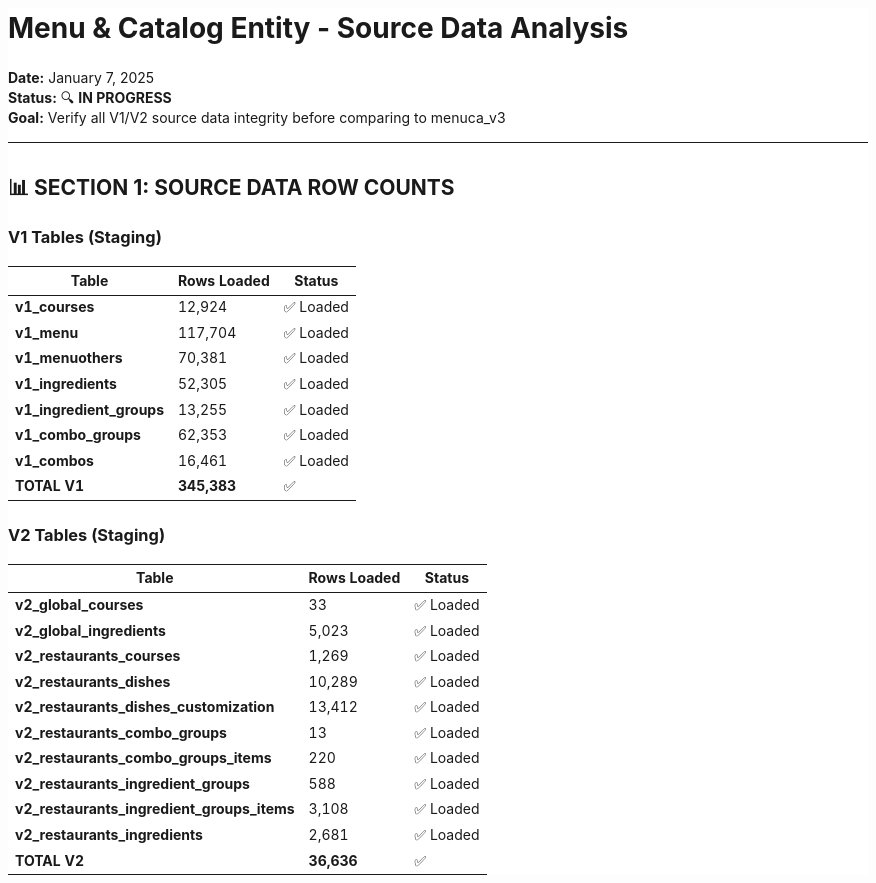 # Menu & Catalog Entity - Source Data Analysis
**Date:** January 7, 2025  
**Status:** 🔍 **IN PROGRESS**  
**Goal:** Verify all V1/V2 source data integrity before comparing to menuca_v3

---

## 📊 SECTION 1: SOURCE DATA ROW COUNTS

### V1 Tables (Staging)
| Table | Rows Loaded | Status |
|-------|-------------|--------|
| **v1_courses** | 12,924 | ✅ Loaded |
| **v1_menu** | 117,704 | ✅ Loaded |
| **v1_menuothers** | 70,381 | ✅ Loaded |
| **v1_ingredients** | 52,305 | ✅ Loaded |
| **v1_ingredient_groups** | 13,255 | ✅ Loaded |
| **v1_combo_groups** | 62,353 | ✅ Loaded |
| **v1_combos** | 16,461 | ✅ Loaded |
| **TOTAL V1** | **345,383** | ✅ |

### V2 Tables (Staging)
| Table | Rows Loaded | Status |
|-------|-------------|--------|
| **v2_global_courses** | 33 | ✅ Loaded |
| **v2_global_ingredients** | 5,023 | ✅ Loaded |
| **v2_restaurants_courses** | 1,269 | ✅ Loaded |
| **v2_restaurants_dishes** | 10,289 | ✅ Loaded |
| **v2_restaurants_dishes_customization** | 13,412 | ✅ Loaded |
| **v2_restaurants_combo_groups** | 13 | ✅ Loaded |
| **v2_restaurants_combo_groups_items** | 220 | ✅ Loaded |
| **v2_restaurants_ingredient_groups** | 588 | ✅ Loaded |
| **v2_restaurants_ingredient_groups_items** | 3,108 | ✅ Loaded |
| **v2_restaurants_ingredients** | 2,681 | ✅ Loaded |
| **TOTAL V2** | **36,636** | ✅ |
